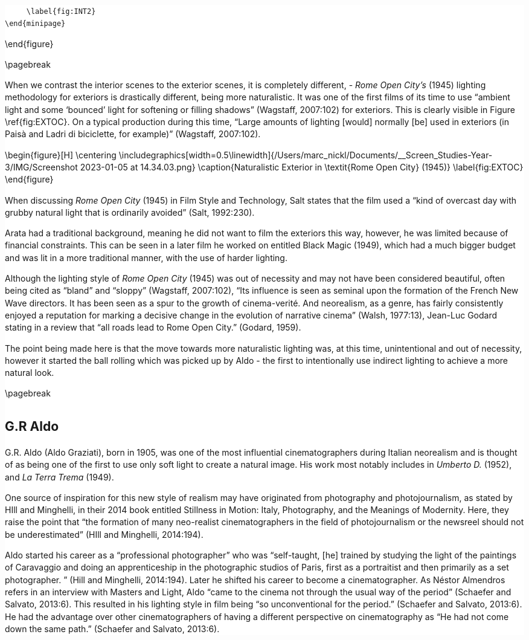          \label{fig:INT2}
    \end{minipage}
\end{figure}

\pagebreak

When we contrast the interior scenes to the exterior scenes, it is completely different, - *Rome Open City’s* (1945) lighting methodology for exteriors is drastically different, being more naturalistic. It was one of the first films of its time to use “ambient light and some ‘bounced’ light for softening or filling shadows” (Wagstaff, 2007:102) for exteriors. This is clearly visible in Figure \ref{fig:EXTOC}.  On a typical production during this time, “Large amounts of lighting \[would] normally \[be] used in exteriors (in Paisà and Ladri di biciclette, for example)” (Wagstaff, 2007:102).

\begin{figure}\[H]
    \centering
\includegraphics\[width=0.5\linewidth]{/Users/marc_nickl/Documents/__Screen_Studies-Year-3/IMG/Screenshot 2023-01-05 at 14.34.03.png}
\caption{Naturalistic Exterior in \textit{Rome Open City} (1945)}
    \label{fig:EXTOC}
\end{figure}

When discussing *Rome Open City* (1945) in Film Style and Technology, Salt states that the film used a “kind of overcast day with grubby natural light that is ordinarily avoided” (Salt, 1992:230). 

Arata had a traditional background, meaning he did not want to film the exteriors this way, however, he was limited because of financial constraints. This can be seen in a later film he worked on entitled Black Magic (1949), which had a much bigger budget and was lit in a more traditional manner, with the use of harder lighting.

Although the lighting style of *Rome Open City* (1945) was out of necessity and may not have been considered beautiful, often being cited as “bland” and “sloppy” (Wagstaff, 2007:102), “Its influence is seen as seminal upon the formation of the French New Wave directors. It has been seen as a spur to the growth of cinema-verité. And neorealism, as a genre, has fairly consistently enjoyed a reputation for marking a decisive change in the evolution of narrative cinema” (Walsh, 1977:13), Jean-Luc Godard stating in a review that “all roads lead to Rome Open City.” (Godard, 1959).

The point being made here is that the move towards more naturalistic lighting was, at this time, unintentional and out of necessity, however it started the ball rolling which was picked up by Aldo - the first to intentionally use indirect lighting to achieve a more natural look.

\pagebreak

## G.R Aldo

G.R. Aldo (Aldo Graziati), born in 1905, was one of the most influential cinematographers during Italian neorealism and is thought of as being one of the first to use only soft light to create a natural image.  His work most notably includes in *Umberto D.* (1952), and *La Terra Trema* (1949). 

One source of inspiration for this new style of realism may have originated from photography and photojournalism, as stated by HIll and Minghelli, in their 2014 book entitled Stillness in Motion: Italy, Photography, and the Meanings of Modernity.  Here, they raise the point that “the formation of many neo-realist cinematographers in the field of photojournalism or the newsreel should not be underestimated” (HIll and Minghelli, 2014:194). 

Aldo started his career as a “professional photographer” who was “self-taught, \[he] trained by studying the light of the paintings of Caravaggio and doing an apprenticeship in the photographic studios of Paris, first as a portraitist and then primarily as a set photographer. ” (Hill and Minghelli, 2014:194). Later he shifted his career to become a cinematographer. As Néstor Almendros refers in an interview with Masters and Light, Aldo “came to the cinema not through the usual way of the period” (Schaefer and Salvato, 2013:6). This resulted in his lighting style in film being “so unconventional for the period.” (Schaefer and Salvato, 2013:6).  He had the advantage over other cinematographers of having a different perspective on cinematography as “He had not come down the same path.” (Schaefer and Salvato, 2013:6). 


[^a]: A Light source is anything that emits light, - that can be the primary emitter but can also be a reflection.
[^b]: Faster Film stocks are more sensitive due to the size of silver halide in the emulsion this allows for more light sensitivity with the side effect of having a more grainy image.
[^c]: Burel is talking about the prison window and not a fan with a light!
[^d]: A catch light is usually be created by add a small source of light to give a slight reflection in the eye.
[^e]:  “Nestor Almendros excelled at capturing the smallest nuances of natural light with the greatest economy” (Salomon, 2008)